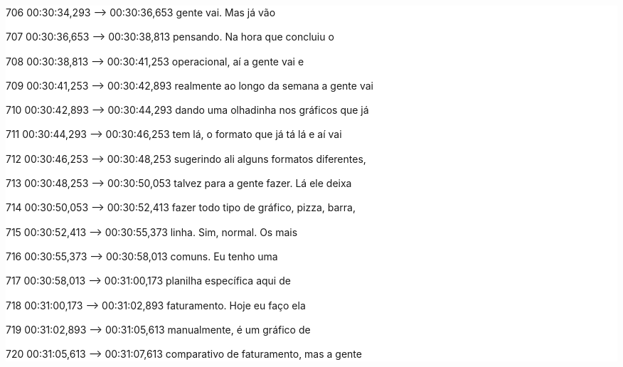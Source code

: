 706
00:30:34,293 --> 00:30:36,653
gente vai. Mas já vão

707
00:30:36,653 --> 00:30:38,813
pensando. Na hora que concluiu o

708
00:30:38,813 --> 00:30:41,253
operacional, aí a gente vai e

709
00:30:41,253 --> 00:30:42,893
realmente ao longo da semana a gente vai

710
00:30:42,893 --> 00:30:44,293
dando uma olhadinha nos gráficos que já

711
00:30:44,293 --> 00:30:46,253
tem lá, o formato que já tá lá e aí vai

712
00:30:46,253 --> 00:30:48,253
sugerindo ali alguns formatos diferentes,

713
00:30:48,253 --> 00:30:50,053
talvez para a gente fazer. Lá ele deixa

714
00:30:50,053 --> 00:30:52,413
fazer todo tipo de gráfico, pizza, barra,

715
00:30:52,413 --> 00:30:55,373
linha. Sim, normal. Os mais

716
00:30:55,373 --> 00:30:58,013
comuns. Eu tenho uma

717
00:30:58,013 --> 00:31:00,173
planilha específica aqui de

718
00:31:00,173 --> 00:31:02,893
faturamento. Hoje eu faço ela

719
00:31:02,893 --> 00:31:05,613
manualmente, é um gráfico de

720
00:31:05,613 --> 00:31:07,613
comparativo de faturamento, mas a gente

